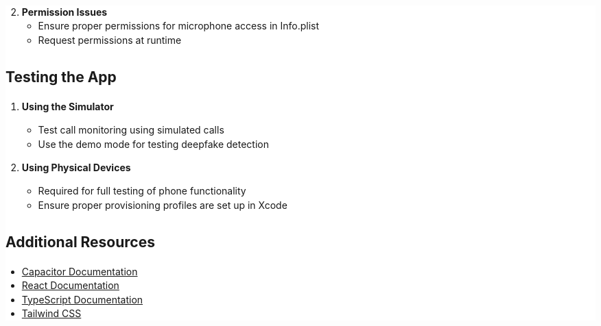 2. **Permission Issues**
   - Ensure proper permissions for microphone access in Info.plist
   - Request permissions at runtime

## Testing the App

1. **Using the Simulator**
   - Test call monitoring using simulated calls
   - Use the demo mode for testing deepfake detection

2. **Using Physical Devices**
   - Required for full testing of phone functionality
   - Ensure proper provisioning profiles are set up in Xcode

## Additional Resources

- [Capacitor Documentation](https://capacitorjs.com/docs)
- [React Documentation](https://react.dev/reference/react)
- [TypeScript Documentation](https://www.typescriptlang.org/docs/)
- [Tailwind CSS](https://tailwindcss.com/docs)
